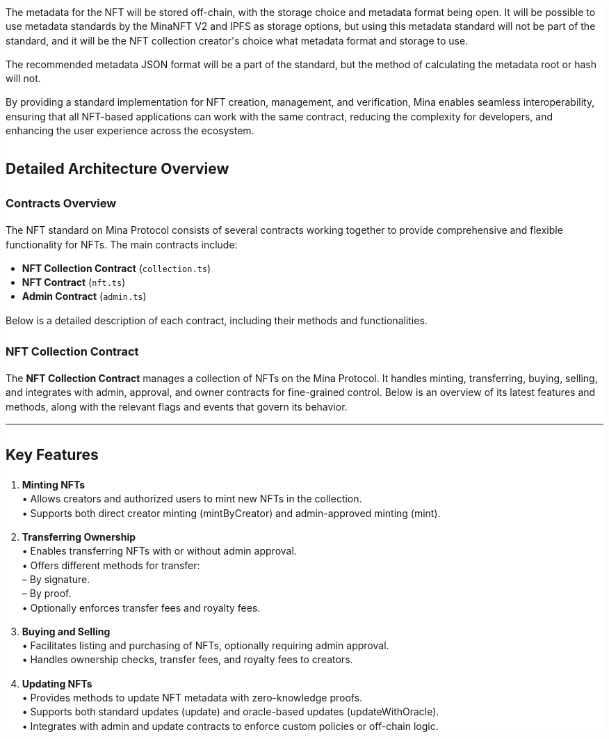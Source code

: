 The metadata for the NFT will be stored off-chain, with the storage choice and metadata format being open. It will be possible to use metadata standards by the MinaNFT V2 and IPFS as storage options, but using this metadata standard will not be part of the standard, and it will be the NFT collection creator's choice what metadata format and storage to use.

The recommended metadata JSON format will be a part of the standard, but the method of calculating the metadata root or hash will not.

By providing a standard implementation for NFT creation, management, and verification, Mina enables seamless interoperability, ensuring that all NFT-based applications can work with the same contract, reducing the complexity for developers, and enhancing the user experience across the ecosystem.

## Detailed Architecture Overview

### Contracts Overview

The NFT standard on Mina Protocol consists of several contracts working together to provide comprehensive and flexible functionality for NFTs. The main contracts include:

- **NFT Collection Contract** (`collection.ts`)
- **NFT Contract** (`nft.ts`)
- **Admin Contract** (`admin.ts`)

Below is a detailed description of each contract, including their methods and functionalities.

### NFT Collection Contract

The **NFT Collection Contract** manages a collection of NFTs on the Mina Protocol. It handles minting, transferring, buying, selling, and integrates with admin, approval, and owner contracts for fine-grained control. Below is an overview of its latest features and methods, along with the relevant flags and events that govern its behavior.

---

## Key Features

1. **Minting NFTs**  
   • Allows creators and authorized users to mint new NFTs in the collection.  
   • Supports both direct creator minting (mintByCreator) and admin-approved minting (mint).

2. **Transferring Ownership**  
   • Enables transferring NFTs with or without admin approval.  
   • Offers different methods for transfer:  
    – By signature.  
    – By proof.  
   • Optionally enforces transfer fees and royalty fees.

3. **Buying and Selling**  
   • Facilitates listing and purchasing of NFTs, optionally requiring admin approval.  
   • Handles ownership checks, transfer fees, and royalty fees to creators.

4. **Updating NFTs**  
   • Provides methods to update NFT metadata with zero-knowledge proofs.  
   • Supports both standard updates (update) and oracle-based updates (updateWithOracle).  
   • Integrates with admin and update contracts to enforce custom policies or off-chain logic.
